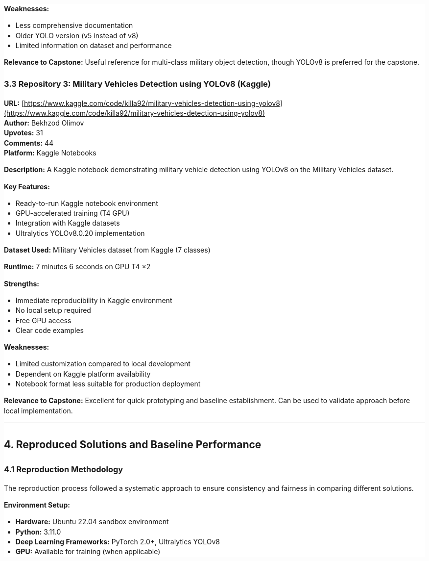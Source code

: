 **Weaknesses:**
- Less comprehensive documentation
- Older YOLO version (v5 instead of v8)
- Limited information on dataset and performance

**Relevance to Capstone:** Useful reference for multi-class military object detection, though YOLOv8 is preferred for the capstone.

### 3.3 Repository 3: Military Vehicles Detection using YOLOv8 (Kaggle)

**URL:** [https://www.kaggle.com/code/killa92/military-vehicles-detection-using-yolov8](https://www.kaggle.com/code/killa92/military-vehicles-detection-using-yolov8)  
**Author:** Bekhzod Olimov  
**Upvotes:** 31  
**Comments:** 44  
**Platform:** Kaggle Notebooks

**Description:** A Kaggle notebook demonstrating military vehicle detection using YOLOv8 on the Military Vehicles dataset.

**Key Features:**
- Ready-to-run Kaggle notebook environment
- GPU-accelerated training (T4 GPU)
- Integration with Kaggle datasets
- Ultralytics YOLOv8.0.20 implementation

**Dataset Used:** Military Vehicles dataset from Kaggle (7 classes)

**Runtime:** 7 minutes 6 seconds on GPU T4 ×2

**Strengths:**
- Immediate reproducibility in Kaggle environment
- No local setup required
- Free GPU access
- Clear code examples

**Weaknesses:**
- Limited customization compared to local development
- Dependent on Kaggle platform availability
- Notebook format less suitable for production deployment

**Relevance to Capstone:** Excellent for quick prototyping and baseline establishment. Can be used to validate approach before local implementation.

---

## 4. Reproduced Solutions and Baseline Performance

### 4.1 Reproduction Methodology

The reproduction process followed a systematic approach to ensure consistency and fairness in comparing different solutions.

**Environment Setup:**
- **Hardware:** Ubuntu 22.04 sandbox environment
- **Python:** 3.11.0
- **Deep Learning Frameworks:** PyTorch 2.0+, Ultralytics YOLOv8
- **GPU:** Available for training (when applicable)
